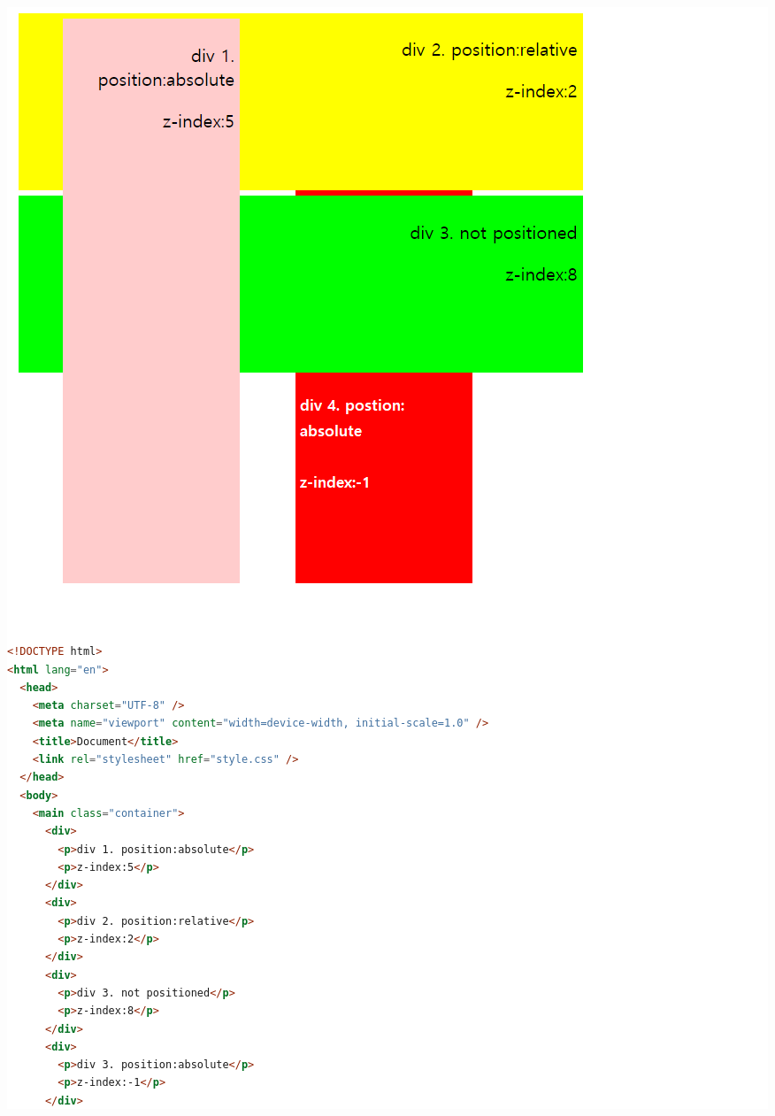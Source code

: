 ![](./images/z-index예시2.png)

```html
<!DOCTYPE html>
<html lang="en">
  <head>
    <meta charset="UTF-8" />
    <meta name="viewport" content="width=device-width, initial-scale=1.0" />
    <title>Document</title>
    <link rel="stylesheet" href="style.css" />
  </head>
  <body>
    <main class="container">
      <div>
        <p>div 1. position:absolute</p>
        <p>z-index:5</p>
      </div>
      <div>
        <p>div 2. position:relative</p>
        <p>z-index:2</p>
      </div>
      <div>
        <p>div 3. not positioned</p>
        <p>z-index:8</p>
      </div>
      <div>
        <p>div 3. position:absolute</p>
        <p>z-index:-1</p>
      </div>
```
